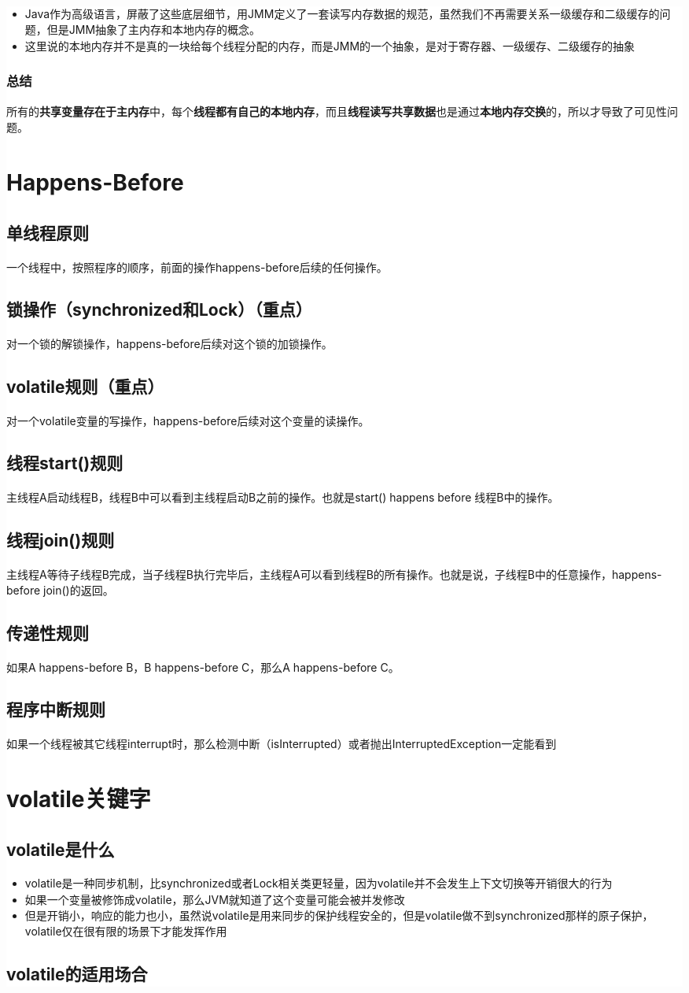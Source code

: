 - Java作为高级语言，屏蔽了这些底层细节，用JMM定义了一套读写内存数据的规范，虽然我们不再需要关系一级缓存和二级缓存的问题，但是JMM抽象了主内存和本地内存的概念。
- 这里说的本地内存并不是真的一块给每个线程分配的内存，而是JMM的一个抽象，是对于寄存器、一级缓存、二级缓存的抽象

### 总结

所有的**共享变量存在于主内存**中，每个**线程都有自己的本地内存**，而且**线程读写共享数据**也是通过**本地内存交换**的，所以才导致了可见性问题。

# Happens-Before

## 单线程原则

一个线程中，按照程序的顺序，前面的操作happens-before后续的任何操作。

## 锁操作（synchronized和Lock）（重点）

对一个锁的解锁操作，happens-before后续对这个锁的加锁操作。

## volatile规则（重点）

对一个volatile变量的写操作，happens-before后续对这个变量的读操作。

## 线程start()规则

主线程A启动线程B，线程B中可以看到主线程启动B之前的操作。也就是start() happens before 线程B中的操作。

## 线程join()规则

主线程A等待子线程B完成，当子线程B执行完毕后，主线程A可以看到线程B的所有操作。也就是说，子线程B中的任意操作，happens-before join()的返回。

## 传递性规则

如果A happens-before B，B happens-before C，那么A happens-before C。

## 程序中断规则

如果一个线程被其它线程interrupt时，那么检测中断（isInterrupted）或者抛出InterruptedException一定能看到

# volatile关键字

## volatile是什么

- volatile是一种同步机制，比synchronized或者Lock相关类更轻量，因为volatile并不会发生上下文切换等开销很大的行为
- 如果一个变量被修饰成volatile，那么JVM就知道了这个变量可能会被并发修改
- 但是开销小，响应的能力也小，虽然说volatile是用来同步的保护线程安全的，但是volatile做不到synchronized那样的原子保护，volatile仅在很有限的场景下才能发挥作用

## volatile的适用场合
